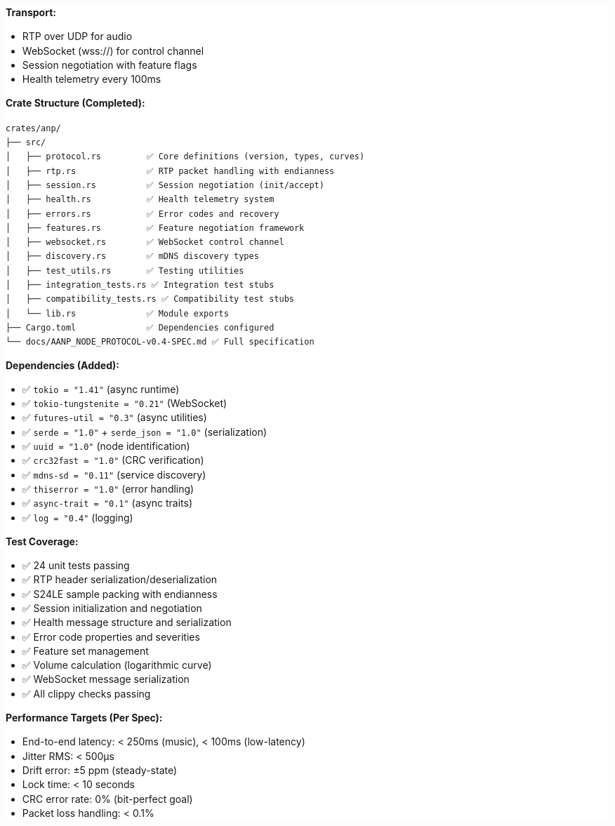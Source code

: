 **Transport:**
- RTP over UDP for audio
- WebSocket (wss://) for control channel
- Session negotiation with feature flags
- Health telemetry every 100ms

**Crate Structure (Completed):**
```
crates/anp/
├── src/
│   ├── protocol.rs         ✅ Core definitions (version, types, curves)
│   ├── rtp.rs              ✅ RTP packet handling with endianness
│   ├── session.rs          ✅ Session negotiation (init/accept)
│   ├── health.rs           ✅ Health telemetry system
│   ├── errors.rs           ✅ Error codes and recovery
│   ├── features.rs         ✅ Feature negotiation framework
│   ├── websocket.rs        ✅ WebSocket control channel
│   ├── discovery.rs        ✅ mDNS discovery types
│   ├── test_utils.rs       ✅ Testing utilities
│   ├── integration_tests.rs ✅ Integration test stubs
│   ├── compatibility_tests.rs ✅ Compatibility test stubs
│   └── lib.rs              ✅ Module exports
├── Cargo.toml              ✅ Dependencies configured
└── docs/AANP_NODE_PROTOCOL-v0.4-SPEC.md ✅ Full specification
```

**Dependencies (Added):**
- ✅ `tokio = "1.41"` (async runtime)
- ✅ `tokio-tungstenite = "0.21"` (WebSocket)
- ✅ `futures-util = "0.3"` (async utilities)
- ✅ `serde = "1.0"` + `serde_json = "1.0"` (serialization)
- ✅ `uuid = "1.0"` (node identification)
- ✅ `crc32fast = "1.0"` (CRC verification)
- ✅ `mdns-sd = "0.11"` (service discovery)
- ✅ `thiserror = "1.0"` (error handling)
- ✅ `async-trait = "0.1"` (async traits)
- ✅ `log = "0.4"` (logging)

**Test Coverage:**
- ✅ 24 unit tests passing
- ✅ RTP header serialization/deserialization
- ✅ S24LE sample packing with endianness
- ✅ Session initialization and negotiation
- ✅ Health message structure and serialization
- ✅ Error code properties and severities
- ✅ Feature set management
- ✅ Volume calculation (logarithmic curve)
- ✅ WebSocket message serialization
- ✅ All clippy checks passing

**Performance Targets (Per Spec):**
- End-to-end latency: < 250ms (music), < 100ms (low-latency)
- Jitter RMS: < 500µs
- Drift error: ±5 ppm (steady-state)
- Lock time: < 10 seconds
- CRC error rate: 0% (bit-perfect goal)
- Packet loss handling: < 0.1%
